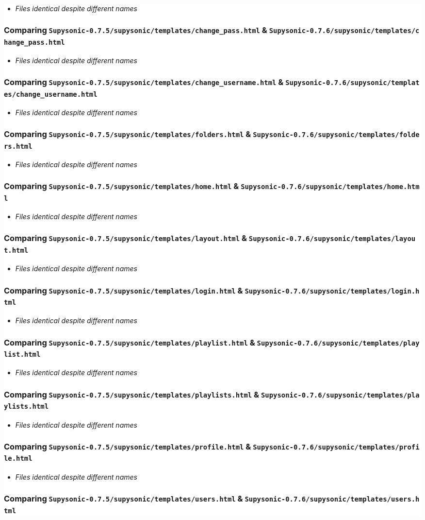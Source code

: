  * *Files identical despite different names*

### Comparing `Supysonic-0.7.5/supysonic/templates/change_pass.html` & `Supysonic-0.7.6/supysonic/templates/change_pass.html`

 * *Files identical despite different names*

### Comparing `Supysonic-0.7.5/supysonic/templates/change_username.html` & `Supysonic-0.7.6/supysonic/templates/change_username.html`

 * *Files identical despite different names*

### Comparing `Supysonic-0.7.5/supysonic/templates/folders.html` & `Supysonic-0.7.6/supysonic/templates/folders.html`

 * *Files identical despite different names*

### Comparing `Supysonic-0.7.5/supysonic/templates/home.html` & `Supysonic-0.7.6/supysonic/templates/home.html`

 * *Files identical despite different names*

### Comparing `Supysonic-0.7.5/supysonic/templates/layout.html` & `Supysonic-0.7.6/supysonic/templates/layout.html`

 * *Files identical despite different names*

### Comparing `Supysonic-0.7.5/supysonic/templates/login.html` & `Supysonic-0.7.6/supysonic/templates/login.html`

 * *Files identical despite different names*

### Comparing `Supysonic-0.7.5/supysonic/templates/playlist.html` & `Supysonic-0.7.6/supysonic/templates/playlist.html`

 * *Files identical despite different names*

### Comparing `Supysonic-0.7.5/supysonic/templates/playlists.html` & `Supysonic-0.7.6/supysonic/templates/playlists.html`

 * *Files identical despite different names*

### Comparing `Supysonic-0.7.5/supysonic/templates/profile.html` & `Supysonic-0.7.6/supysonic/templates/profile.html`

 * *Files identical despite different names*

### Comparing `Supysonic-0.7.5/supysonic/templates/users.html` & `Supysonic-0.7.6/supysonic/templates/users.html`
